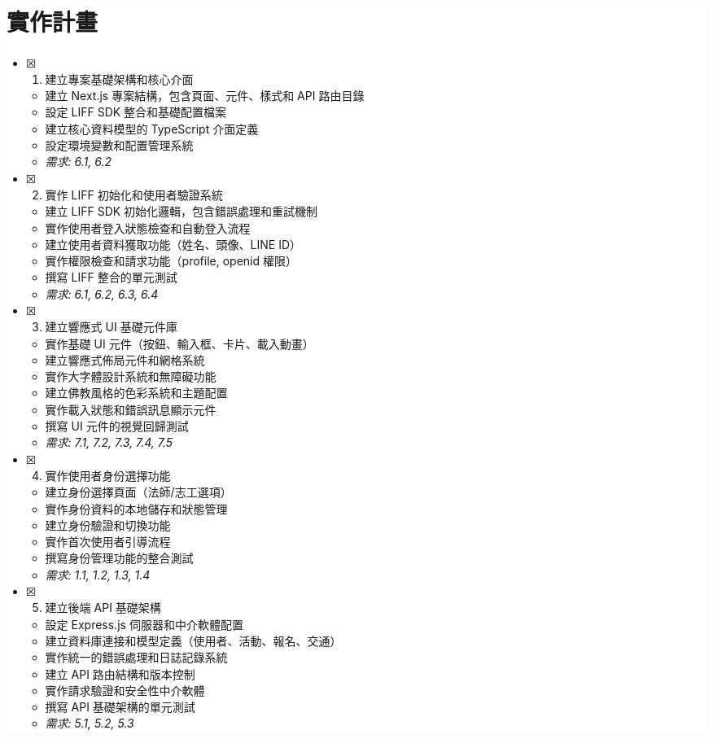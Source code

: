 # 實作計畫

- [x] 1. 建立專案基礎架構和核心介面



  - 建立 Next.js 專案結構，包含頁面、元件、樣式和 API 路由目錄
  - 設定 LIFF SDK 整合和基礎配置檔案
  - 建立核心資料模型的 TypeScript 介面定義
  - 設定環境變數和配置管理系統
  - _需求: 6.1, 6.2_

- [x] 2. 實作 LIFF 初始化和使用者驗證系統





  - 建立 LIFF SDK 初始化邏輯，包含錯誤處理和重試機制
  - 實作使用者登入狀態檢查和自動登入流程
  - 建立使用者資料獲取功能（姓名、頭像、LINE ID）
  - 實作權限檢查和請求功能（profile, openid 權限）
  - 撰寫 LIFF 整合的單元測試
  - _需求: 6.1, 6.2, 6.3, 6.4_

- [x] 3. 建立響應式 UI 基礎元件庫





  - 實作基礎 UI 元件（按鈕、輸入框、卡片、載入動畫）
  - 建立響應式佈局元件和網格系統
  - 實作大字體設計系統和無障礙功能
  - 建立佛教風格的色彩系統和主題配置
  - 實作載入狀態和錯誤訊息顯示元件
  - 撰寫 UI 元件的視覺回歸測試
  - _需求: 7.1, 7.2, 7.3, 7.4, 7.5_

- [x] 4. 實作使用者身份選擇功能





  - 建立身份選擇頁面（法師/志工選項）
  - 實作身份資料的本地儲存和狀態管理
  - 建立身份驗證和切換功能
  - 實作首次使用者引導流程
  - 撰寫身份管理功能的整合測試
  - _需求: 1.1, 1.2, 1.3, 1.4_

- [x] 5. 建立後端 API 基礎架構





  - 設定 Express.js 伺服器和中介軟體配置
  - 建立資料庫連接和模型定義（使用者、活動、報名、交通）
  - 實作統一的錯誤處理和日誌記錄系統
  - 建立 API 路由結構和版本控制
  - 實作請求驗證和安全性中介軟體
  - 撰寫 API 基礎架構的單元測試
  - _需求: 5.1, 5.2, 5.3_
